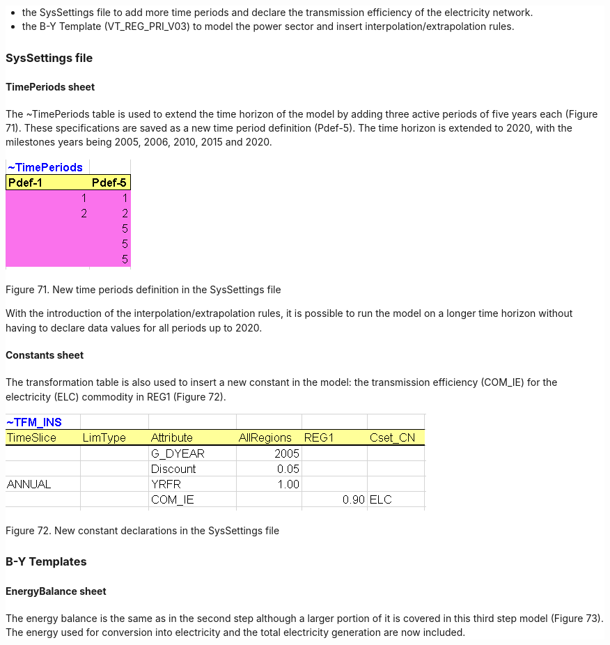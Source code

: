 - the SysSettings file to add more time periods and declare the transmission efficiency of the electricity network.
- the B-Y Template (VT_REG_PRI_V03) to model the power sector and insert interpolation/extrapolation rules.

### SysSettings file

#### TimePeriods sheet

The \~TimePeriods table is used to extend the time horizon of the model by adding three active periods of five years each (Figure 71). These specifications are saved as a new time period definition (Pdef-5). The time horizon is extended to 2020, with the milestones years being 2005, 2006, 2010, 2015 and 2020.

![](assets/image96.png)

Figure 71. New time periods definition in the SysSettings file

With the introduction of the interpolation/extrapolation rules, it is possible to run the model on a longer time horizon without having to declare data values for all periods up to 2020.

#### Constants sheet

The transformation table is also used to insert a new constant in the model: the transmission efficiency (COM_IE) for the electricity (ELC) commodity in REG1 (Figure 72).

![](assets/image97.png)

Figure 72. New constant declarations in the SysSettings file

### B-Y Templates

#### EnergyBalance sheet

The energy balance is the same as in the second step although a larger portion of it is covered in this third step model (Figure 73). The energy used for conversion into electricity and the total electricity generation are now included.

